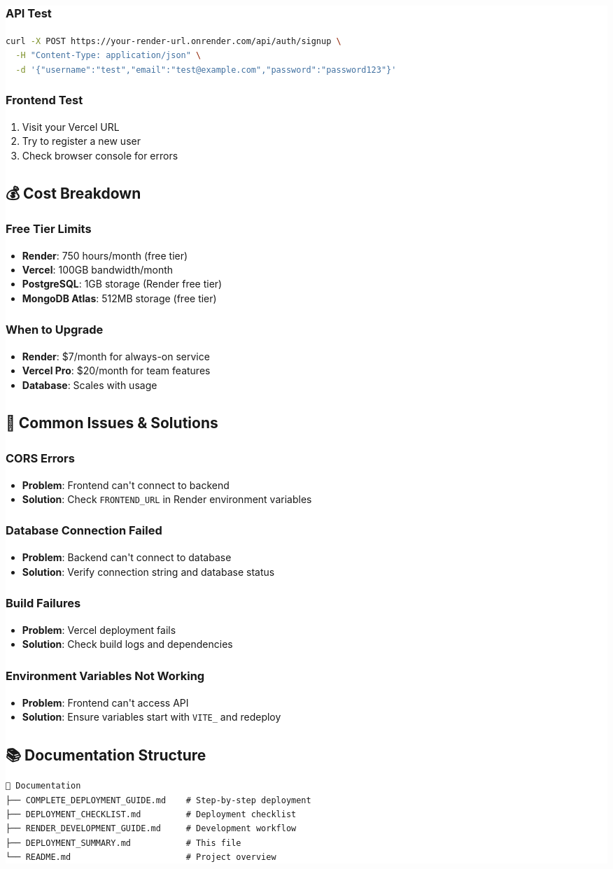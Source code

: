 ### API Test
```bash
curl -X POST https://your-render-url.onrender.com/api/auth/signup \
  -H "Content-Type: application/json" \
  -d '{"username":"test","email":"test@example.com","password":"password123"}'
```

### Frontend Test
1. Visit your Vercel URL
2. Try to register a new user
3. Check browser console for errors

## 💰 Cost Breakdown

### Free Tier Limits
- **Render**: 750 hours/month (free tier)
- **Vercel**: 100GB bandwidth/month
- **PostgreSQL**: 1GB storage (Render free tier)
- **MongoDB Atlas**: 512MB storage (free tier)

### When to Upgrade
- **Render**: $7/month for always-on service
- **Vercel Pro**: $20/month for team features
- **Database**: Scales with usage

## 🚨 Common Issues & Solutions

### CORS Errors
- **Problem**: Frontend can't connect to backend
- **Solution**: Check `FRONTEND_URL` in Render environment variables

### Database Connection Failed
- **Problem**: Backend can't connect to database
- **Solution**: Verify connection string and database status

### Build Failures
- **Problem**: Vercel deployment fails
- **Solution**: Check build logs and dependencies

### Environment Variables Not Working
- **Problem**: Frontend can't access API
- **Solution**: Ensure variables start with `VITE_` and redeploy

## 📚 Documentation Structure

```
📁 Documentation
├── COMPLETE_DEPLOYMENT_GUIDE.md    # Step-by-step deployment
├── DEPLOYMENT_CHECKLIST.md         # Deployment checklist
├── RENDER_DEVELOPMENT_GUIDE.md     # Development workflow
├── DEPLOYMENT_SUMMARY.md           # This file
└── README.md                       # Project overview
```
